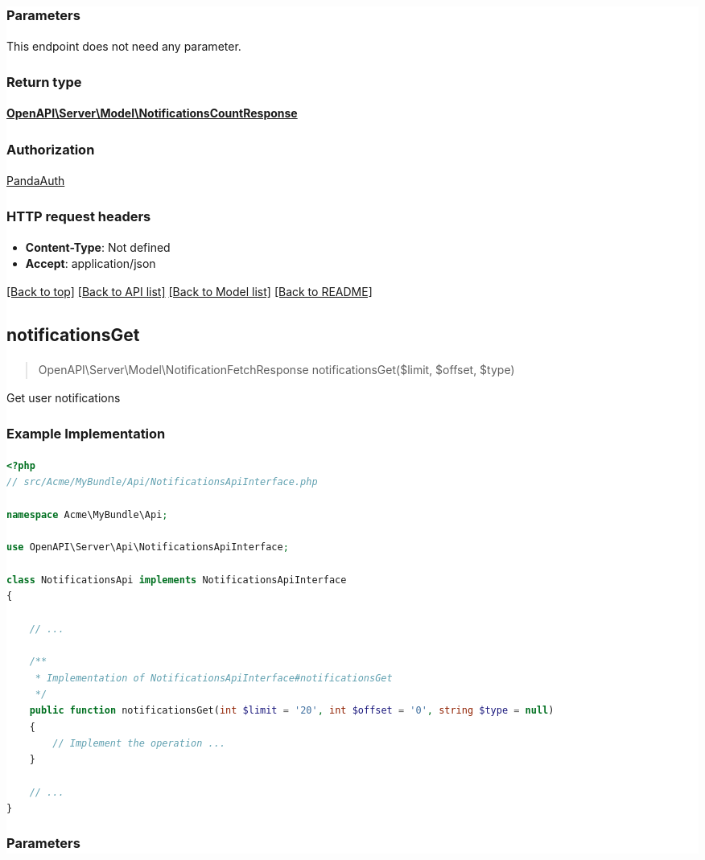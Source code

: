 ### Parameters
This endpoint does not need any parameter.

### Return type

[**OpenAPI\Server\Model\NotificationsCountResponse**](../Model/NotificationsCountResponse.md)

### Authorization

[PandaAuth](../../README.md#PandaAuth)

### HTTP request headers

 - **Content-Type**: Not defined
 - **Accept**: application/json

[[Back to top]](#) [[Back to API list]](../../README.md#documentation-for-api-endpoints) [[Back to Model list]](../../README.md#documentation-for-models) [[Back to README]](../../README.md)

## **notificationsGet**
> OpenAPI\Server\Model\NotificationFetchResponse notificationsGet($limit, $offset, $type)

Get user notifications

### Example Implementation
```php
<?php
// src/Acme/MyBundle/Api/NotificationsApiInterface.php

namespace Acme\MyBundle\Api;

use OpenAPI\Server\Api\NotificationsApiInterface;

class NotificationsApi implements NotificationsApiInterface
{

    // ...

    /**
     * Implementation of NotificationsApiInterface#notificationsGet
     */
    public function notificationsGet(int $limit = '20', int $offset = '0', string $type = null)
    {
        // Implement the operation ...
    }

    // ...
}
```

### Parameters
